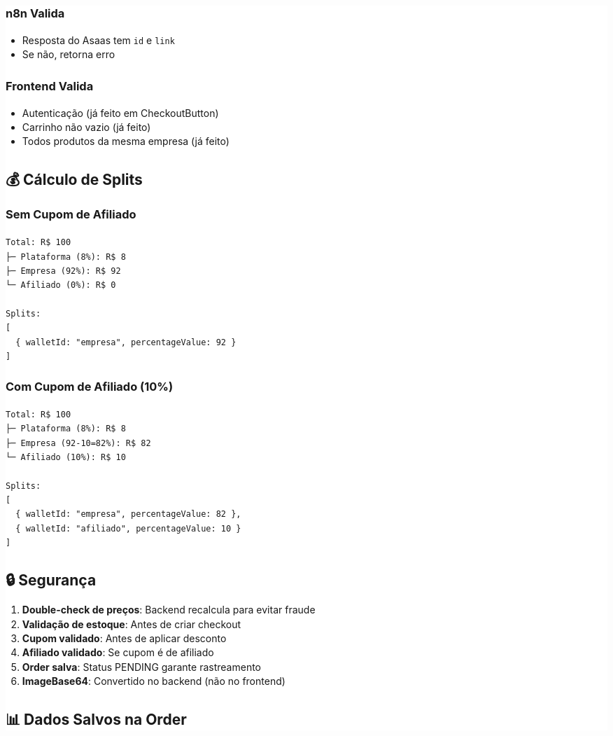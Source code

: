 ### n8n Valida

- Resposta do Asaas tem `id` e `link`
- Se não, retorna erro

### Frontend Valida

- Autenticação (já feito em CheckoutButton)
- Carrinho não vazio (já feito)
- Todos produtos da mesma empresa (já feito)

## 💰 Cálculo de Splits

### Sem Cupom de Afiliado

```
Total: R$ 100
├─ Plataforma (8%): R$ 8
├─ Empresa (92%): R$ 92
└─ Afiliado (0%): R$ 0

Splits:
[
  { walletId: "empresa", percentageValue: 92 }
]
```

### Com Cupom de Afiliado (10%)

```
Total: R$ 100
├─ Plataforma (8%): R$ 8
├─ Empresa (92-10=82%): R$ 82
└─ Afiliado (10%): R$ 10

Splits:
[
  { walletId: "empresa", percentageValue: 82 },
  { walletId: "afiliado", percentageValue: 10 }
]
```

## 🔒 Segurança

1. **Double-check de preços**: Backend recalcula para evitar fraude
2. **Validação de estoque**: Antes de criar checkout
3. **Cupom validado**: Antes de aplicar desconto
4. **Afiliado validado**: Se cupom é de afiliado
5. **Order salva**: Status PENDING garante rastreamento
6. **ImageBase64**: Convertido no backend (não no frontend)

## 📊 Dados Salvos na Order
